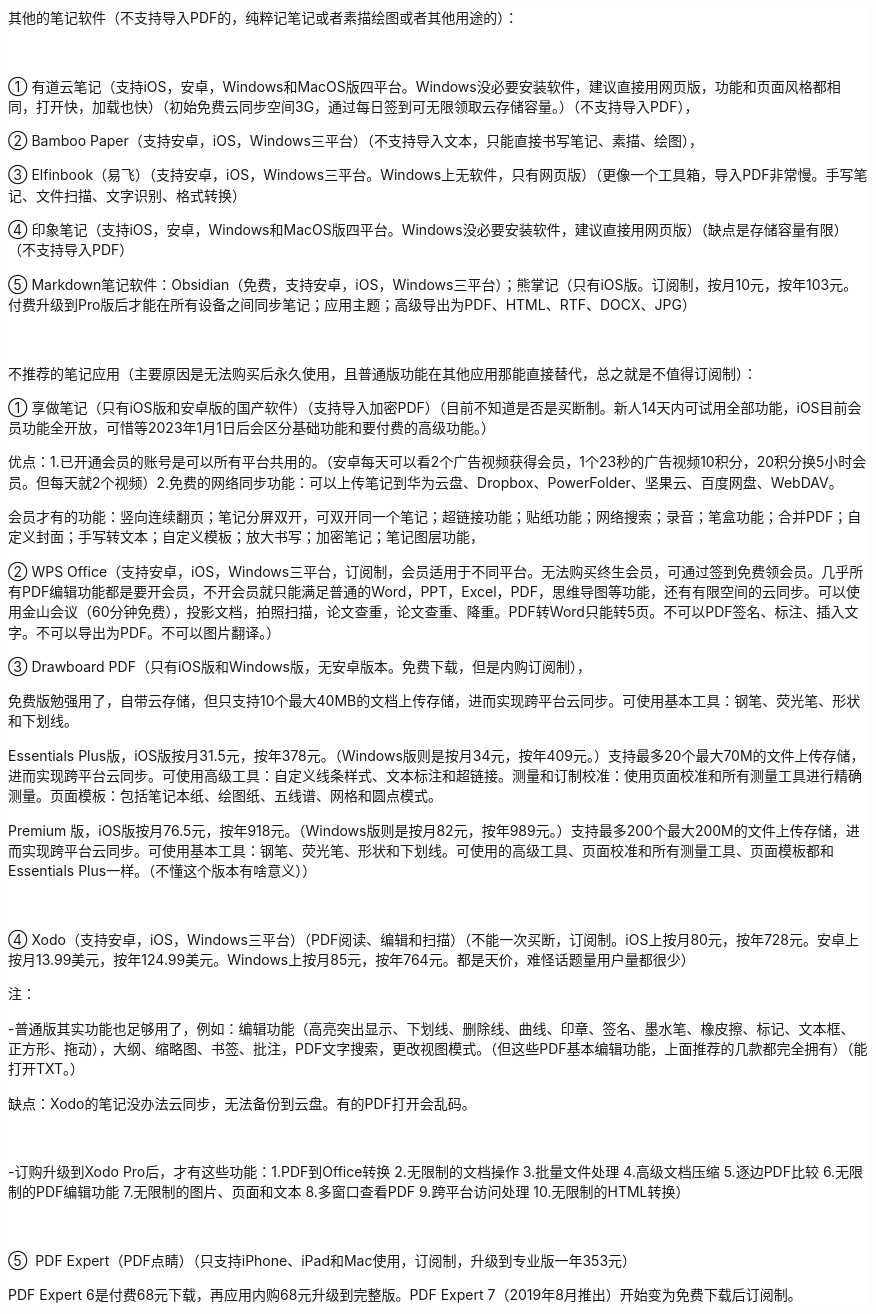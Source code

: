   
其他的笔记软件（不支持导入PDF的，纯粹记笔记或者素描绘图或者其他用途的）：   
  
   
  
① 有道云笔记（支持iOS，安卓，Windows和MacOS版四平台。Windows没必要安装软件，建议直接用网页版，功能和页面风格都相同，打开快，加载也快）（初始免费云同步空间3G，通过每日签到可无限领取云存储容量。）（不支持导入PDF），  
  
② Bamboo Paper（支持安卓，iOS，Windows三平台）（不支持导入文本，只能直接书写笔记、素描、绘图），  
  
③ Elfinbook（易飞）（支持安卓，iOS，Windows三平台。Windows上无软件，只有网页版）（更像一个工具箱，导入PDF非常慢。手写笔记、文件扫描、文字识别、格式转换）  
  
④ 印象笔记（支持iOS，安卓，Windows和MacOS版四平台。Windows没必要安装软件，建议直接用网页版）（缺点是存储容量有限）（不支持导入PDF）  
  
⑤ Markdown笔记软件：Obsidian（免费，支持安卓，iOS，Windows三平台）；熊掌记（只有iOS版。订阅制，按月10元，按年103元。付费升级到Pro版后才能在所有设备之间同步笔记；应用主题；高级导出为PDF、HTML、RTF、DOCX、JPG）  
  
   
  
不推荐的笔记应用（主要原因是无法购买后永久使用，且普通版功能在其他应用那能直接替代，总之就是不值得订阅制）：  
  
① 享做笔记（只有iOS版和安卓版的国产软件）（支持导入加密PDF）（目前不知道是否是买断制。新人14天内可试用全部功能，iOS目前会员功能全开放，可惜等2023年1月1日后会区分基础功能和要付费的高级功能。）  
  
优点：1.已开通会员的账号是可以所有平台共用的。（安卓每天可以看2个广告视频获得会员，1个23秒的广告视频10积分，20积分换5小时会员。但每天就2个视频）2.免费的网络同步功能：可以上传笔记到华为云盘、Dropbox、PowerFolder、坚果云、百度网盘、WebDAV。  
  
会员才有的功能：竖向连续翻页；笔记分屏双开，可双开同一个笔记；超链接功能；贴纸功能；网络搜索；录音；笔盒功能；合并PDF；自定义封面；手写转文本；自定义模板；放大书写；加密笔记；笔记图层功能，  
  
② WPS Office（支持安卓，iOS，Windows三平台，订阅制，会员适用于不同平台。无法购买终生会员，可通过签到免费领会员。几乎所有PDF编辑功能都是要开会员，不开会员就只能满足普通的Word，PPT，Excel，PDF，思维导图等功能，还有有限空间的云同步。可以使用金山会议（60分钟免费），投影文档，拍照扫描，论文查重，论文查重、降重。PDF转Word只能转5页。不可以PDF签名、标注、插入文字。不可以导出为PDF。不可以图片翻译。）  
  
③ Drawboard PDF（只有iOS版和Windows版，无安卓版本。免费下载，但是内购订阅制），  
  
免费版勉强用了，自带云存储，但只支持10个最大40MB的文档上传存储，进而实现跨平台云同步。可使用基本工具：钢笔、荧光笔、形状和下划线。  
  
Essentials Plus版，iOS版按月31.5元，按年378元。（Windows版则是按月34元，按年409元。）支持最多20个最大70M的文件上传存储，进而实现跨平台云同步。可使用高级工具：自定义线条样式、文本标注和超链接。测量和订制校准：使用页面校准和所有测量工具进行精确测量。页面模板：包括笔记本纸、绘图纸、五线谱、网格和圆点模式。  
  
Premium 版，iOS版按月76.5元，按年918元。（Windows版则是按月82元，按年989元。）支持最多200个最大200M的文件上传存储，进而实现跨平台云同步。可使用基本工具：钢笔、荧光笔、形状和下划线。可使用的高级工具、页面校准和所有测量工具、页面模板都和Essentials Plus一样。（不懂这个版本有啥意义））  
  
   
  
④ Xodo（支持安卓，iOS，Windows三平台）（PDF阅读、编辑和扫描）（不能一次买断，订阅制。iOS上按月80元，按年728元。安卓上按月13.99美元，按年124.99美元。Windows上按月85元，按年764元。都是天价，难怪话题量用户量都很少）  
  
注：  
  
-普通版其实功能也足够用了，例如：编辑功能（高亮突出显示、下划线、删除线、曲线、印章、签名、墨水笔、橡皮擦、标记、文本框、正方形、拖动），大纲、缩略图、书签、批注，PDF文字搜索，更改视图模式。（但这些PDF基本编辑功能，上面推荐的几款都完全拥有）（能打开TXT。）  
  
缺点：Xodo的笔记没办法云同步，无法备份到云盘。有的PDF打开会乱码。  
  
   
  
-订购升级到Xodo Pro后，才有这些功能：1.PDF到Office转换 2.无限制的文档操作 3.批量文件处理 4.高级文档压缩 5.逐边PDF比较 6.无限制的PDF编辑功能 7.无限制的图片、页面和文本 8.多窗口查看PDF 9.跨平台访问处理 10.无限制的HTML转换）  
  
   
  
⑤  PDF Expert（PDF点睛）（只支持iPhone、iPad和Mac使用，订阅制，升级到专业版一年353元）  
  
PDF Expert 6是付费68元下载，再应用内购68元升级到完整版。PDF Expert 7（2019年8月推出）开始变为免费下载后订阅制。  
  